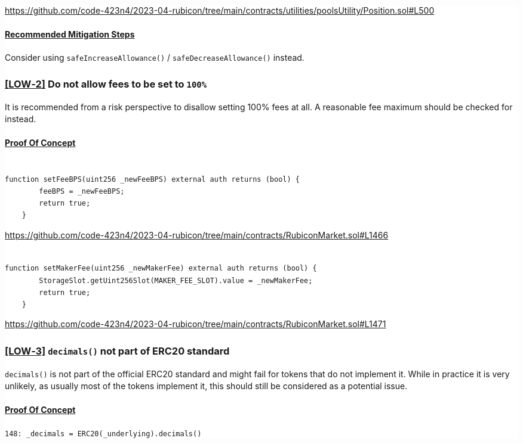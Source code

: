 https://github.com/code-423n4/2023-04-rubicon/tree/main/contracts/utilities/poolsUtility/Position.sol#L500



#### <ins>Recommended Mitigation Steps</ins>

Consider using `safeIncreaseAllowance()` / `safeDecreaseAllowance()` instead.



### <a href="#Summary">[LOW&#x2011;2]</a><a name="LOW&#x2011;2"> Do not allow fees to be set to `100%`

It is recommended from a risk perspective to disallow setting 100% fees at all. A reasonable fee maximum should be checked for instead.

#### <ins>Proof Of Concept</ins>


```solidity

function setFeeBPS(uint256 _newFeeBPS) external auth returns (bool) {
        feeBPS = _newFeeBPS;
        return true;
    }

```

https://github.com/code-423n4/2023-04-rubicon/tree/main/contracts/RubiconMarket.sol#L1466

```solidity

function setMakerFee(uint256 _newMakerFee) external auth returns (bool) {
        StorageSlot.getUint256Slot(MAKER_FEE_SLOT).value = _newMakerFee;
        return true;
    }

```

https://github.com/code-423n4/2023-04-rubicon/tree/main/contracts/RubiconMarket.sol#L1471







### <a href="#Summary">[LOW&#x2011;3]</a><a name="LOW&#x2011;3"> `decimals()` not part of ERC20 standard

`decimals()` is not part of the official ERC20 standard and might fail for tokens that do not implement it. While in practice it is very unlikely, as usually most of the tokens implement it, this should still be considered as a potential issue.

#### <ins>Proof Of Concept</ins>


```solidity
148: _decimals = ERC20(_underlying).decimals()
```
